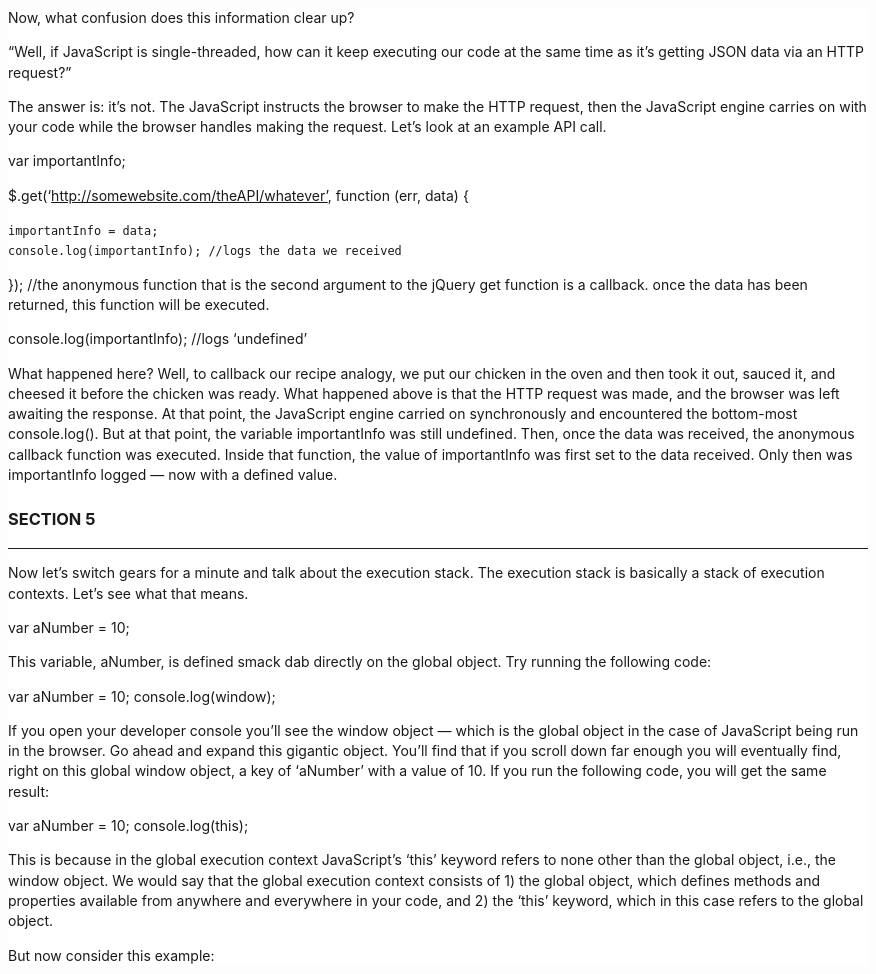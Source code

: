 Now, what confusion does this information clear up?

“Well, if JavaScript is single-threaded, how can it keep executing our code at the same time as it’s getting JSON data via an HTTP request?”

The answer is: it’s not. The JavaScript instructs the browser to make the HTTP request, then the JavaScript engine carries on with your code while the browser handles making the request. Let’s look at an example API call.

var importantInfo;

$.get(‘http://somewebsite.com/theAPI/whatever’, function (err, data) {

	importantInfo = data;
	console.log(importantInfo); //logs the data we received

}); //the anonymous function that is the second argument to the jQuery get function is a callback. once the data has been returned, this function will be executed.

console.log(importantInfo); //logs ‘undefined’

What happened here? Well, to callback our recipe analogy, we put our chicken in the oven and then took it out, sauced it, and cheesed it before the chicken was ready. What happened above is that the HTTP request was made, and the browser was left awaiting the response. At that point, the JavaScript engine carried on synchronously and encountered the bottom-most console.log(). But at that point, the variable importantInfo was still undefined. Then, once the data was received, the anonymous callback function was executed. Inside that function, the value of importantInfo was first set to the data received. Only then was importantInfo logged — now with a defined value.




### SECTION 5
________________________________________________________________________
Now let’s switch gears for a minute and talk about the execution stack. The execution stack is basically a stack of execution contexts. Let’s see what that means.

var aNumber = 10;

This variable, aNumber, is defined smack dab directly on the global object. Try running the following code:

var aNumber = 10;
console.log(window);

If you open your developer console you’ll see the window object — which is the global object in the case of JavaScript being run in the browser. Go ahead and expand this gigantic object. You’ll find that if you scroll down far enough you will eventually find, right on this global window object, a key of ‘aNumber’ with a value of 10. If you run the following code, you will get the same result:

var aNumber = 10;
console.log(this);

This is because in the global execution context JavaScript’s ‘this’ keyword refers to none other than the global object, i.e., the window object. We would say that the global execution context consists of 1) the global object, which defines methods and properties available from anywhere and everywhere in your code, and 2) the ‘this’ keyword, which in this case refers to the global object.

But now consider this example:
